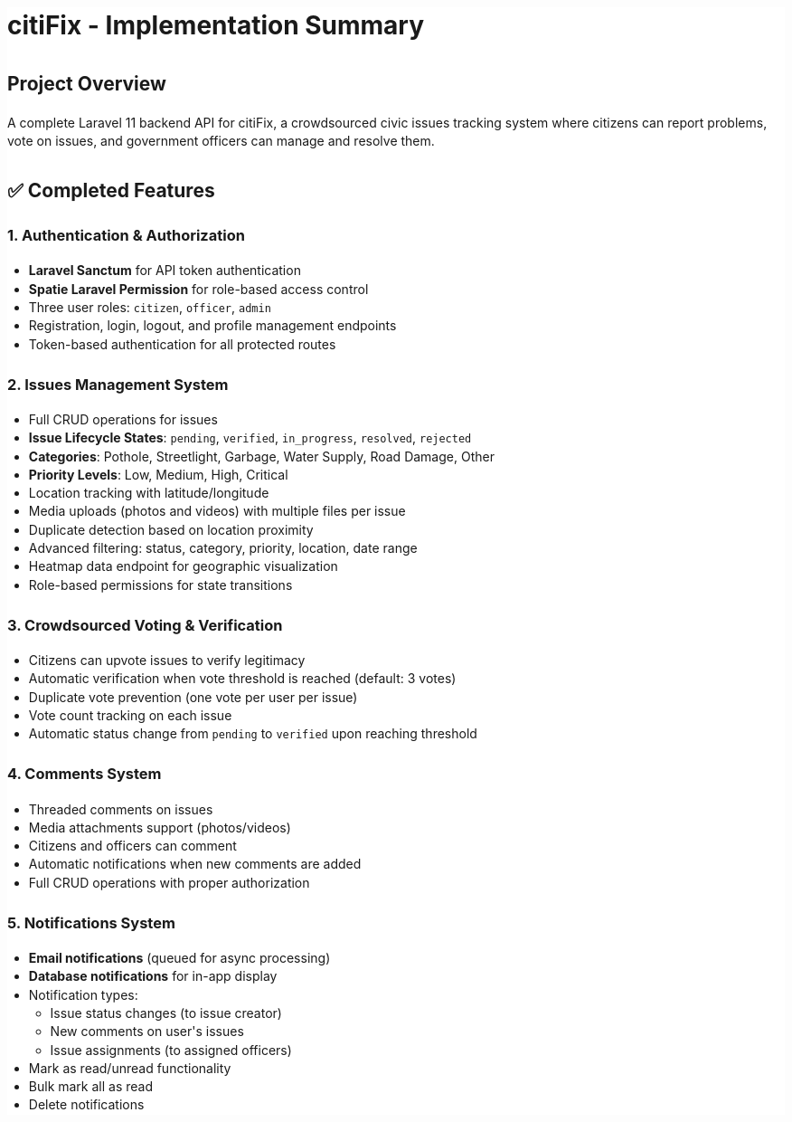 # citiFix - Implementation Summary

## Project Overview
A complete Laravel 11 backend API for citiFix, a crowdsourced civic issues tracking system where citizens can report problems, vote on issues, and government officers can manage and resolve them.

## ✅ Completed Features

### 1. Authentication & Authorization
- **Laravel Sanctum** for API token authentication
- **Spatie Laravel Permission** for role-based access control
- Three user roles: `citizen`, `officer`, `admin`
- Registration, login, logout, and profile management endpoints
- Token-based authentication for all protected routes

### 2. Issues Management System
- Full CRUD operations for issues
- **Issue Lifecycle States**: `pending`, `verified`, `in_progress`, `resolved`, `rejected`
- **Categories**: Pothole, Streetlight, Garbage, Water Supply, Road Damage, Other
- **Priority Levels**: Low, Medium, High, Critical
- Location tracking with latitude/longitude
- Media uploads (photos and videos) with multiple files per issue
- Duplicate detection based on location proximity
- Advanced filtering: status, category, priority, location, date range
- Heatmap data endpoint for geographic visualization
- Role-based permissions for state transitions

### 3. Crowdsourced Voting & Verification
- Citizens can upvote issues to verify legitimacy
- Automatic verification when vote threshold is reached (default: 3 votes)
- Duplicate vote prevention (one vote per user per issue)
- Vote count tracking on each issue
- Automatic status change from `pending` to `verified` upon reaching threshold

### 4. Comments System
- Threaded comments on issues
- Media attachments support (photos/videos)
- Citizens and officers can comment
- Automatic notifications when new comments are added
- Full CRUD operations with proper authorization

### 5. Notifications System
- **Email notifications** (queued for async processing)
- **Database notifications** for in-app display
- Notification types:
  - Issue status changes (to issue creator)
  - New comments on user's issues
  - Issue assignments (to assigned officers)
- Mark as read/unread functionality
- Bulk mark all as read
- Delete notifications
